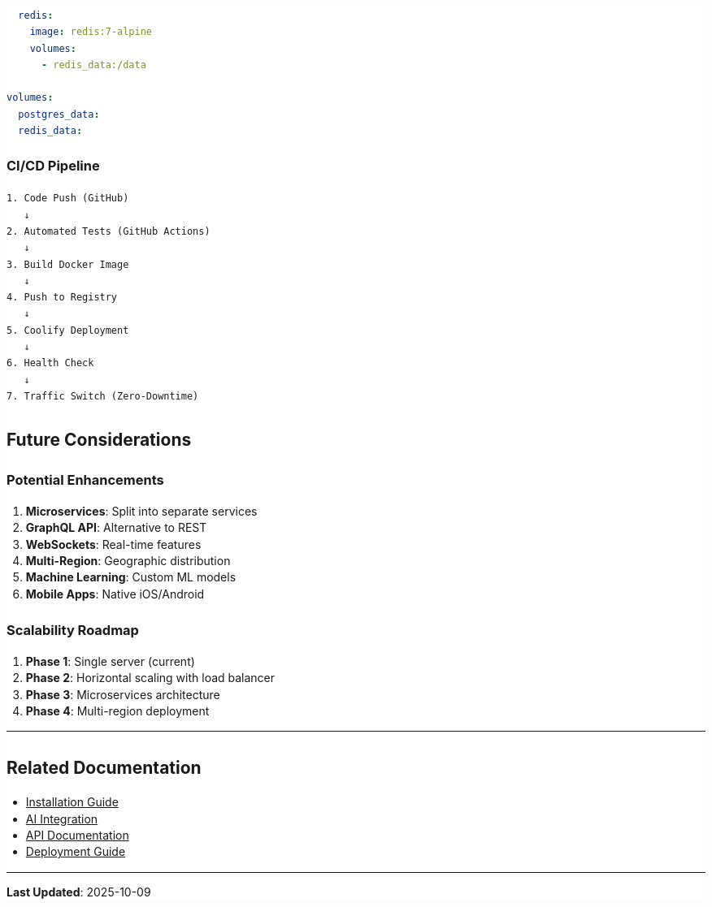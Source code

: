 ```yaml
  redis:
    image: redis:7-alpine
    volumes:
      - redis_data:/data

volumes:
  postgres_data:
  redis_data:
```

### CI/CD Pipeline

```
1. Code Push (GitHub)
   ↓
2. Automated Tests (GitHub Actions)
   ↓
3. Build Docker Image
   ↓
4. Push to Registry
   ↓
5. Coolify Deployment
   ↓
6. Health Check
   ↓
7. Traffic Switch (Zero-Downtime)
```

## Future Considerations

### Potential Enhancements

1. **Microservices**: Split into separate services
2. **GraphQL API**: Alternative to REST
3. **WebSockets**: Real-time features
4. **Multi-Region**: Geographic distribution
5. **Machine Learning**: Custom ML models
6. **Mobile Apps**: Native iOS/Android

### Scalability Roadmap

1. **Phase 1**: Single server (current)
2. **Phase 2**: Horizontal scaling with load balancer
3. **Phase 3**: Microservices architecture
4. **Phase 4**: Multi-region deployment

---

## Related Documentation

- [Installation Guide](../setup/installation.md)
- [AI Integration](../development/ai-integration.md)
- [API Documentation](../api/content-generation.md)
- [Deployment Guide](../setup/deployment.md)

---

**Last Updated**: 2025-10-09
